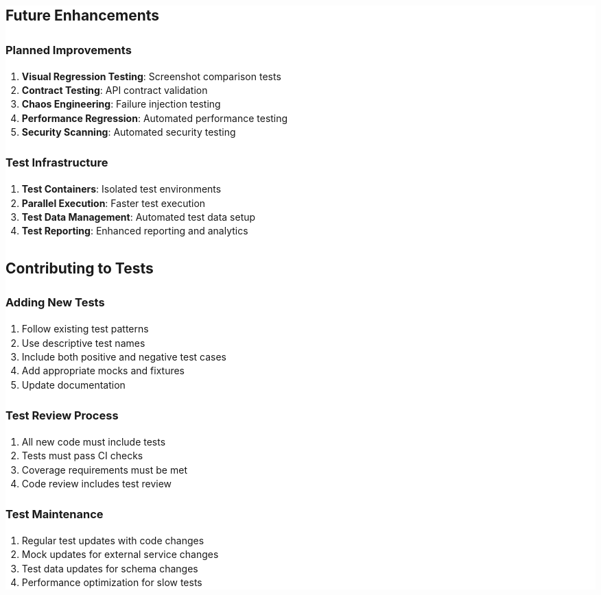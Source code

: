 ## Future Enhancements

### Planned Improvements
1. **Visual Regression Testing**: Screenshot comparison tests
2. **Contract Testing**: API contract validation
3. **Chaos Engineering**: Failure injection testing
4. **Performance Regression**: Automated performance testing
5. **Security Scanning**: Automated security testing

### Test Infrastructure
1. **Test Containers**: Isolated test environments
2. **Parallel Execution**: Faster test execution
3. **Test Data Management**: Automated test data setup
4. **Test Reporting**: Enhanced reporting and analytics

## Contributing to Tests

### Adding New Tests
1. Follow existing test patterns
2. Use descriptive test names
3. Include both positive and negative test cases
4. Add appropriate mocks and fixtures
5. Update documentation

### Test Review Process
1. All new code must include tests
2. Tests must pass CI checks
3. Coverage requirements must be met
4. Code review includes test review

### Test Maintenance
1. Regular test updates with code changes
2. Mock updates for external service changes
3. Test data updates for schema changes
4. Performance optimization for slow tests
